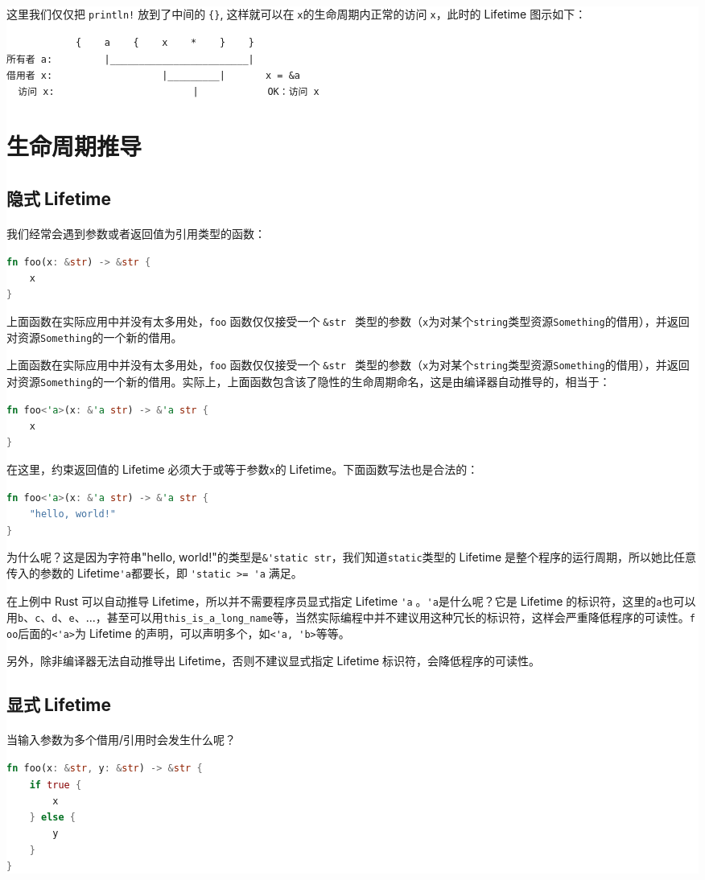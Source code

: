 这里我们仅仅把 `println!` 放到了中间的 `{}`, 这样就可以在 `x`的生命周期内正常的访问 `x`，此时的 Lifetime 图示如下：

```
            {    a    {    x    *    }    }
所有者 a:         |________________________|
借用者 x:                   |_________|       x = &a
  访问 x:                        |            OK：访问 x
```

# 生命周期推导

## 隐式 Lifetime

我们经常会遇到参数或者返回值为引用类型的函数：

```rust
fn foo(x: &str) -> &str {
	x
}
```

上面函数在实际应用中并没有太多用处，`foo` 函数仅仅接受一个 `&str ` 类型的参数（`x`为对某个`string`类型资源`Something`的借用），并返回对资源`Something`的一个新的借用。

上面函数在实际应用中并没有太多用处，`foo` 函数仅仅接受一个 `&str ` 类型的参数（`x`为对某个`string`类型资源`Something`的借用），并返回对资源`Something`的一个新的借用。实际上，上面函数包含该了隐性的生命周期命名，这是由编译器自动推导的，相当于：

```rust
fn foo<'a>(x: &'a str) -> &'a str {
	x
}
```

在这里，约束返回值的 Lifetime 必须大于或等于参数`x`的 Lifetime。下面函数写法也是合法的：

```rust
fn foo<'a>(x: &'a str) -> &'a str {
	"hello, world!"
}
```

为什么呢？这是因为字符串"hello, world!"的类型是`&'static str`，我们知道`static`类型的 Lifetime 是整个程序的运行周期，所以她比任意传入的参数的 Lifetime`'a`都要长，即 `'static >= 'a` 满足。

在上例中 Rust 可以自动推导 Lifetime，所以并不需要程序员显式指定 Lifetime `'a` 。`'a`是什么呢？它是 Lifetime 的标识符，这里的`a`也可以用`b`、`c`、`d`、`e`、...，甚至可以用`this_is_a_long_name`等，当然实际编程中并不建议用这种冗长的标识符，这样会严重降低程序的可读性。`foo`后面的`<'a>`为 Lifetime 的声明，可以声明多个，如`<'a, 'b>`等等。

另外，除非编译器无法自动推导出 Lifetime，否则不建议显式指定 Lifetime 标识符，会降低程序的可读性。

## 显式 Lifetime

当输入参数为多个借用/引用时会发生什么呢？

```rust
fn foo(x: &str, y: &str) -> &str {
	if true {
		x
	} else {
		y
	}
}
```
